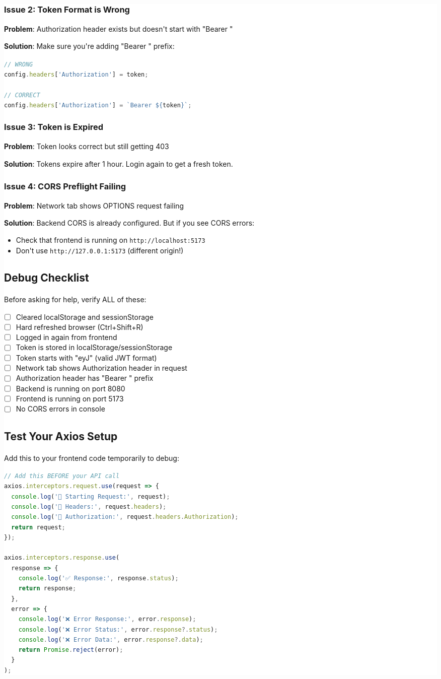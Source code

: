 ### Issue 2: Token Format is Wrong
**Problem**: Authorization header exists but doesn't start with "Bearer "

**Solution**: Make sure you're adding "Bearer " prefix:
```javascript
// WRONG
config.headers['Authorization'] = token;

// CORRECT
config.headers['Authorization'] = `Bearer ${token}`;
```

### Issue 3: Token is Expired
**Problem**: Token looks correct but still getting 403

**Solution**: Tokens expire after 1 hour. Login again to get a fresh token.

### Issue 4: CORS Preflight Failing
**Problem**: Network tab shows OPTIONS request failing

**Solution**: Backend CORS is already configured. But if you see CORS errors:
- Check that frontend is running on `http://localhost:5173`
- Don't use `http://127.0.0.1:5173` (different origin!)

## Debug Checklist

Before asking for help, verify ALL of these:

- [ ] Cleared localStorage and sessionStorage
- [ ] Hard refreshed browser (Ctrl+Shift+R)
- [ ] Logged in again from frontend
- [ ] Token is stored in localStorage/sessionStorage
- [ ] Token starts with "eyJ" (valid JWT format)
- [ ] Network tab shows Authorization header in request
- [ ] Authorization header has "Bearer " prefix
- [ ] Backend is running on port 8080
- [ ] Frontend is running on port 5173
- [ ] No CORS errors in console

## Test Your Axios Setup

Add this to your frontend code temporarily to debug:

```javascript
// Add this BEFORE your API call
axios.interceptors.request.use(request => {
  console.log('🚀 Starting Request:', request);
  console.log('📝 Headers:', request.headers);
  console.log('🔑 Authorization:', request.headers.Authorization);
  return request;
});

axios.interceptors.response.use(
  response => {
    console.log('✅ Response:', response.status);
    return response;
  },
  error => {
    console.log('❌ Error Response:', error.response);
    console.log('❌ Error Status:', error.response?.status);
    console.log('❌ Error Data:', error.response?.data);
    return Promise.reject(error);
  }
);
```
